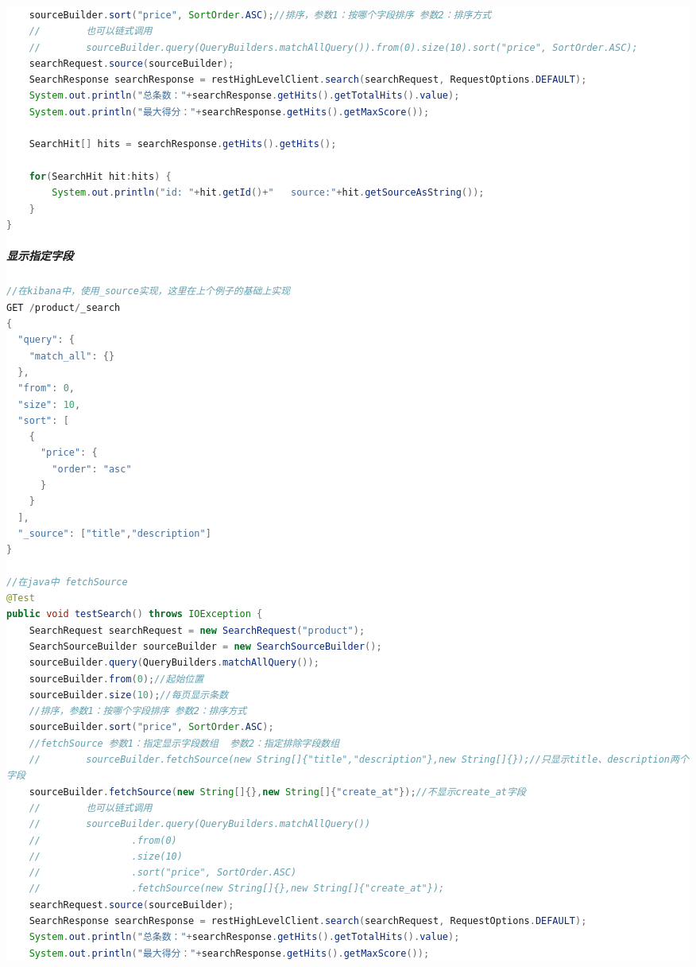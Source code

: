 ```java
    sourceBuilder.sort("price", SortOrder.ASC);//排序，参数1：按哪个字段排序 参数2：排序方式
    //        也可以链式调用
    //        sourceBuilder.query(QueryBuilders.matchAllQuery()).from(0).size(10).sort("price", SortOrder.ASC);
    searchRequest.source(sourceBuilder);
    SearchResponse searchResponse = restHighLevelClient.search(searchRequest, RequestOptions.DEFAULT);
    System.out.println("总条数："+searchResponse.getHits().getTotalHits().value);
    System.out.println("最大得分："+searchResponse.getHits().getMaxScore());

    SearchHit[] hits = searchResponse.getHits().getHits();

    for(SearchHit hit:hits) {
        System.out.println("id: "+hit.getId()+"   source:"+hit.getSourceAsString());
    }
}
```

##### 显示指定字段

```java
//在kibana中，使用_source实现，这里在上个例子的基础上实现
GET /product/_search
{
  "query": {
    "match_all": {}
  },
  "from": 0,
  "size": 10,
  "sort": [
    {
      "price": {
        "order": "asc"
      }
    }
  ],
  "_source": ["title","description"]
}

//在java中 fetchSource
@Test
public void testSearch() throws IOException {
    SearchRequest searchRequest = new SearchRequest("product");
    SearchSourceBuilder sourceBuilder = new SearchSourceBuilder();
    sourceBuilder.query(QueryBuilders.matchAllQuery());
    sourceBuilder.from(0);//起始位置
    sourceBuilder.size(10);//每页显示条数
    //排序，参数1：按哪个字段排序 参数2：排序方式
    sourceBuilder.sort("price", SortOrder.ASC);
    //fetchSource 参数1：指定显示字段数组  参数2：指定排除字段数组
    //        sourceBuilder.fetchSource(new String[]{"title","description"},new String[]{});//只显示title、description两个字段
    sourceBuilder.fetchSource(new String[]{},new String[]{"create_at"});//不显示create_at字段
    //        也可以链式调用
    //        sourceBuilder.query(QueryBuilders.matchAllQuery())
    //                .from(0)
    //                .size(10)
    //                .sort("price", SortOrder.ASC)
    //                .fetchSource(new String[]{},new String[]{"create_at"});
    searchRequest.source(sourceBuilder);
    SearchResponse searchResponse = restHighLevelClient.search(searchRequest, RequestOptions.DEFAULT);
    System.out.println("总条数："+searchResponse.getHits().getTotalHits().value);
    System.out.println("最大得分："+searchResponse.getHits().getMaxScore());
```